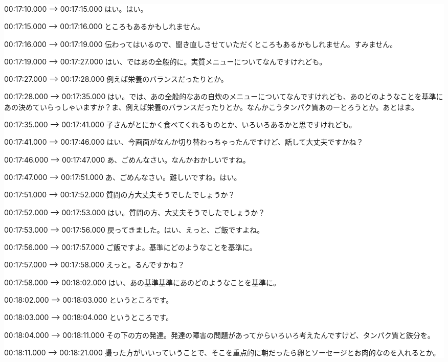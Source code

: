 00:17:10.000 --> 00:17:15.000
はい。はい。

00:17:15.000 --> 00:17:16.000
ところもあるかもしれません。

00:17:16.000 --> 00:17:19.000
伝わってはいるので、聞き直しさせていただくところもあるかもしれません。すみません。

00:17:19.000 --> 00:17:27.000
はい、ではあの全般的に。実質メニューについてなんですけれども。

00:17:27.000 --> 00:17:28.000
例えば栄養のバランスだったりとか。

00:17:28.000 --> 00:17:35.000
はい。では、あの全般的なあの自炊のメニューについてなんですけれども、あのどのようなことを基準にあの決めていらっしゃいますか？ま、例えば栄養のバランスだったりとか。なんかこうタンパク質あのーとろうとか。あとはま。

00:17:35.000 --> 00:17:41.000
子さんがとにかく食べてくれるものとか、いろいろあるかと思ですけれども。

00:17:41.000 --> 00:17:46.000
はい、今画面がなんか切り替わっちゃったんですけど、話して大丈夫ですかね？

00:17:46.000 --> 00:17:47.000
あ、ごめんなさい。なんかおかしいですね。

00:17:47.000 --> 00:17:51.000
あ、ごめんなさい。難しいですね。はい。

00:17:51.000 --> 00:17:52.000
質問の方大丈夫そうでしたでしょうか？

00:17:52.000 --> 00:17:53.000
はい。質問の方、大丈夫そうでしたでしょうか？

00:17:53.000 --> 00:17:56.000
戻ってきました。はい、えっと、ご飯ですよね。

00:17:56.000 --> 00:17:57.000
ご飯ですよ。基準にどのようなことを基準に。

00:17:57.000 --> 00:17:58.000
えっと。るんですかね？

00:17:58.000 --> 00:18:02.000
はい、あの基準基準にあのどのようなことを基準に。

00:18:02.000 --> 00:18:03.000
というところです。

00:18:03.000 --> 00:18:04.000
というところです。

00:18:04.000 --> 00:18:11.000
その下の方の発達。発達の障害の問題があってからいろいろ考えたんですけど、タンパク質と鉄分を。

00:18:11.000 --> 00:18:21.000
撮った方がいいっていうことで、そこを重点的に朝だったら卵とソーセージとお肉的なのを入れるとか。
